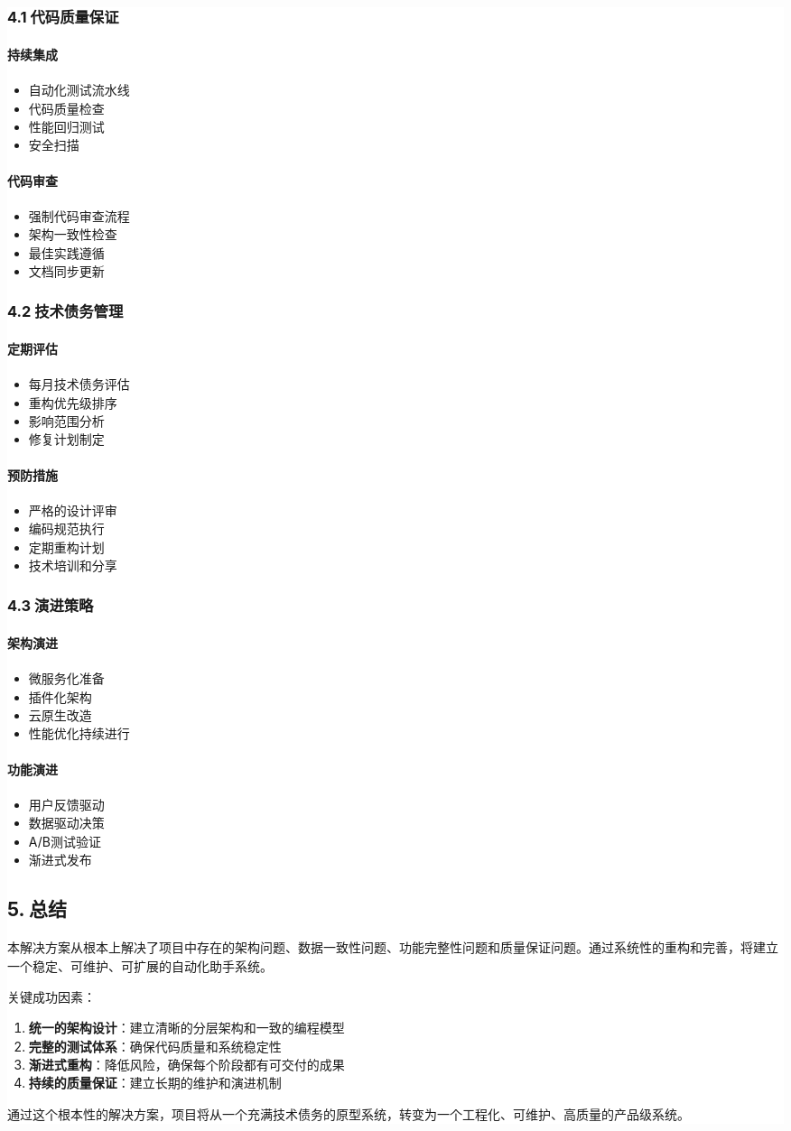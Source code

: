 ### 4.1 代码质量保证

#### 持续集成
- 自动化测试流水线
- 代码质量检查
- 性能回归测试
- 安全扫描

#### 代码审查
- 强制代码审查流程
- 架构一致性检查
- 最佳实践遵循
- 文档同步更新

### 4.2 技术债务管理

#### 定期评估
- 每月技术债务评估
- 重构优先级排序
- 影响范围分析
- 修复计划制定

#### 预防措施
- 严格的设计评审
- 编码规范执行
- 定期重构计划
- 技术培训和分享

### 4.3 演进策略

#### 架构演进
- 微服务化准备
- 插件化架构
- 云原生改造
- 性能优化持续进行

#### 功能演进
- 用户反馈驱动
- 数据驱动决策
- A/B测试验证
- 渐进式发布

## 5. 总结

本解决方案从根本上解决了项目中存在的架构问题、数据一致性问题、功能完整性问题和质量保证问题。通过系统性的重构和完善，将建立一个稳定、可维护、可扩展的自动化助手系统。

关键成功因素：
1. **统一的架构设计**：建立清晰的分层架构和一致的编程模型
2. **完整的测试体系**：确保代码质量和系统稳定性
3. **渐进式重构**：降低风险，确保每个阶段都有可交付的成果
4. **持续的质量保证**：建立长期的维护和演进机制

通过这个根本性的解决方案，项目将从一个充满技术债务的原型系统，转变为一个工程化、可维护、高质量的产品级系统。